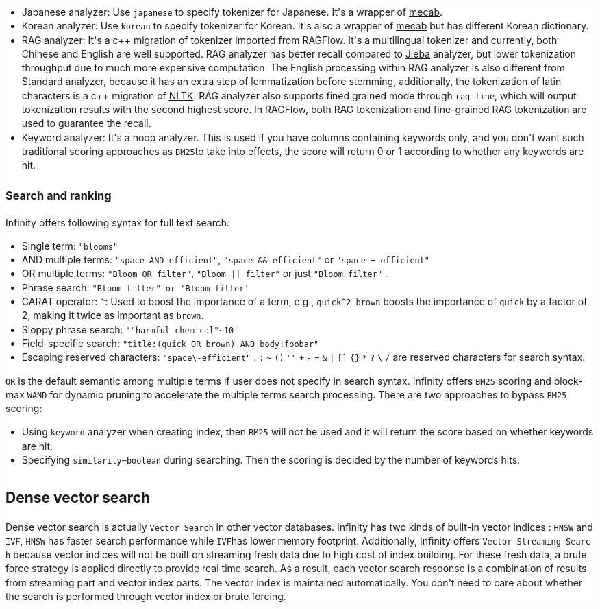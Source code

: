 - Japanese analyzer: Use `japanese` to specify tokenizer for Japanese. It's a wrapper of [mecab](http://taku910.github.io/mecab/).
- Korean analyzer: Use `korean` to specify tokenizer for Korean. It's also a wrapper of [mecab](http://taku910.github.io/mecab/) but has different Korean dictionary.
- RAG analyzer: It's a c++ migration of tokenizer imported from [RAGFlow](https://github.com/infiniflow/ragflow/blob/main/rag/nlp/rag_tokenizer.py). It's a multilingual tokenizer and currently, both Chinese and English are well supported. RAG analyzer has better recall compared to [Jieba](https://github.com/yanyiwu/cppjieba) analyzer, but lower tokenization throughput due to much more expensive computation.  The English processing within RAG analyzer is also different from Standard analyzer, because it has an extra step of lemmatization before stemming, additionally, the tokenization of latin characters is a c++ migration of [NLTK](https://www.nltk.org/api/nltk.tokenize.punkt.html). RAG analyzer also supports fined grained mode through `rag-fine`, which will output tokenization results with the second highest score. In RAGFlow, both RAG tokenization and fine-grained RAG tokenization are used to guarantee the recall.
- Keyword analyzer: It's a noop analyzer. This is used if you have columns containing keywords only, and you don't want such traditional scoring approaches as `BM25`to take into effects, the score will return 0 or 1 according to whether any keywords are hit.

### Search and ranking

Infinity offers following syntax for full text search:

- Single term: `"blooms"`
- AND multiple terms: `"space AND efficient"`, `"space && efficient"` or `"space + efficient"`
- OR multiple terms: `"Bloom OR filter"`, `"Bloom || filter"` or just `"Bloom filter"` .
- Phrase search: `"Bloom filter" or 'Bloom filter'`
- CARAT operator: `^`: Used to boost the importance of a term, e.g., `quick^2 brown` boosts the importance of `quick` by a factor of 2, making it twice as important as `brown`.
- Sloppy phrase search: `'"harmful chemical"~10'`
- Field-specific search: `"title:(quick OR brown) AND body:foobar"`
- Escaping reserved characters: `"space\-efficient"` . `:` `~` `()` `""` `+` `-` `=` `&` `|` `[]` `{}` `*` `?` `\` `/` are reserved characters for search syntax.

`OR`  is the default semantic among multiple terms if user does not specify in search syntax. Infinity offers `BM25` scoring and block-max `WAND` for dynamic pruning to accelerate the multiple terms search processing. There are two approaches to bypass `BM25` scoring:

* Using `keyword` analyzer when creating index, then `BM25` will not be used and it will return the score based on whether keywords are hit.
* Specifying `similarity=boolean` during searching. Then the scoring is decided by the number of keywords hits.

## Dense vector search

Dense vector search is actually `Vector Search` in other vector databases. Infinity has two kinds of built-in vector indices : `HNSW` and `IVF`, `HNSW` has faster search performance while `IVF`has lower memory footprint. Additionally, Infinity offers `Vector Streaming Search` because vector indices will not be built on streaming fresh data due to high cost of index building. For these fresh data, a brute force strategy is applied directly to provide real time search.  As a result, each vector search response is a combination of results from streaming part and vector index parts. The vector index is maintained automatically.  You don't need to care about whether the search is performed through vector index or brute forcing.
